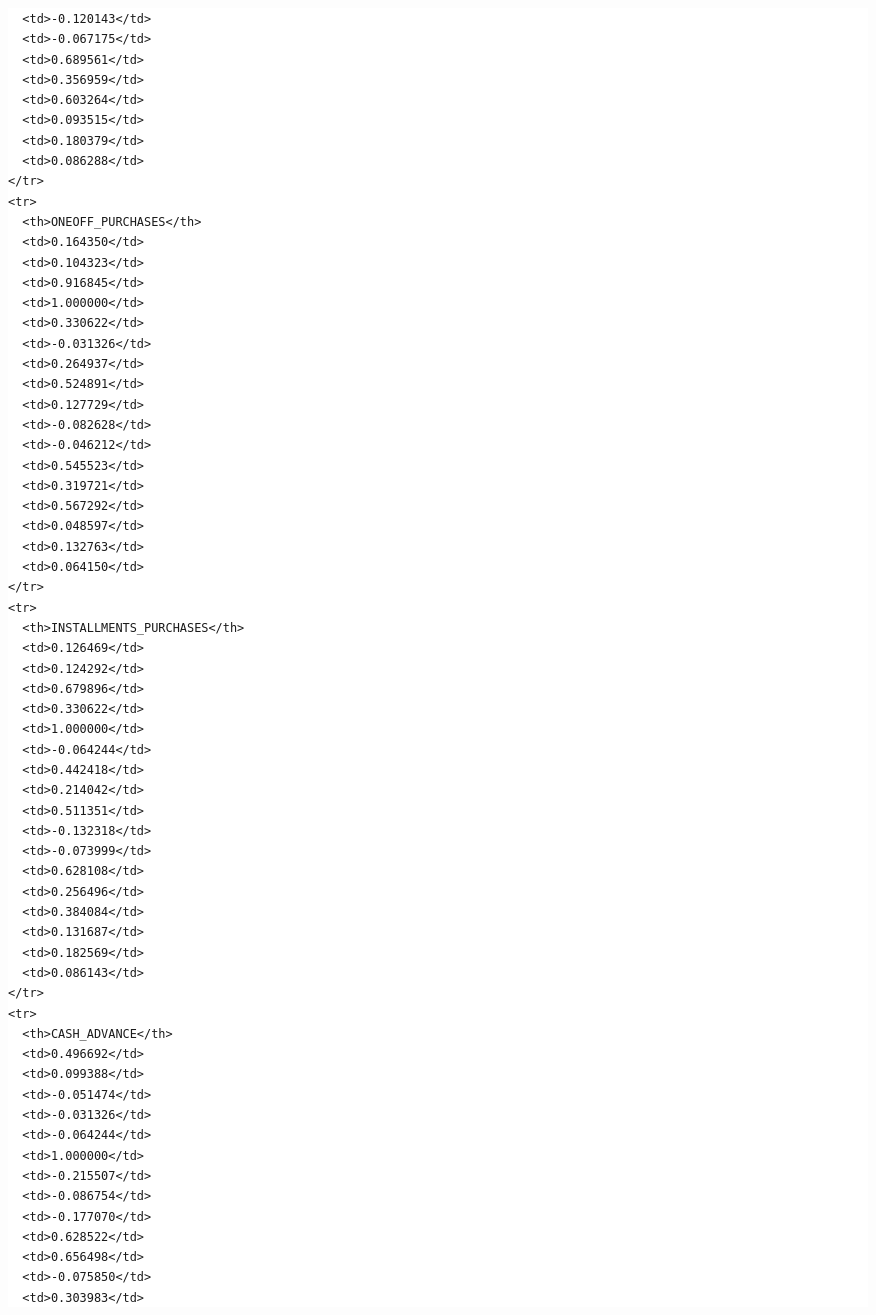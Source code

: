       <td>-0.120143</td>
      <td>-0.067175</td>
      <td>0.689561</td>
      <td>0.356959</td>
      <td>0.603264</td>
      <td>0.093515</td>
      <td>0.180379</td>
      <td>0.086288</td>
    </tr>
    <tr>
      <th>ONEOFF_PURCHASES</th>
      <td>0.164350</td>
      <td>0.104323</td>
      <td>0.916845</td>
      <td>1.000000</td>
      <td>0.330622</td>
      <td>-0.031326</td>
      <td>0.264937</td>
      <td>0.524891</td>
      <td>0.127729</td>
      <td>-0.082628</td>
      <td>-0.046212</td>
      <td>0.545523</td>
      <td>0.319721</td>
      <td>0.567292</td>
      <td>0.048597</td>
      <td>0.132763</td>
      <td>0.064150</td>
    </tr>
    <tr>
      <th>INSTALLMENTS_PURCHASES</th>
      <td>0.126469</td>
      <td>0.124292</td>
      <td>0.679896</td>
      <td>0.330622</td>
      <td>1.000000</td>
      <td>-0.064244</td>
      <td>0.442418</td>
      <td>0.214042</td>
      <td>0.511351</td>
      <td>-0.132318</td>
      <td>-0.073999</td>
      <td>0.628108</td>
      <td>0.256496</td>
      <td>0.384084</td>
      <td>0.131687</td>
      <td>0.182569</td>
      <td>0.086143</td>
    </tr>
    <tr>
      <th>CASH_ADVANCE</th>
      <td>0.496692</td>
      <td>0.099388</td>
      <td>-0.051474</td>
      <td>-0.031326</td>
      <td>-0.064244</td>
      <td>1.000000</td>
      <td>-0.215507</td>
      <td>-0.086754</td>
      <td>-0.177070</td>
      <td>0.628522</td>
      <td>0.656498</td>
      <td>-0.075850</td>
      <td>0.303983</td>